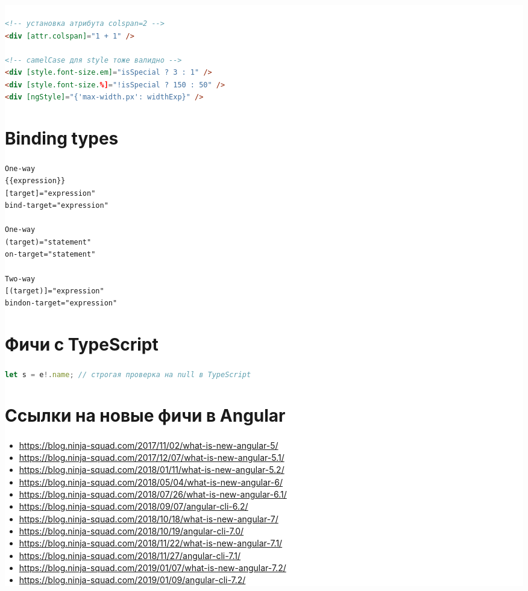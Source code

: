 ```html

<!-- установка атрибута colspan=2 -->
<div [attr.colspan]="1 + 1" />

<!-- camelCase для style тоже валидно -->
<div [style.font-size.em]="isSpecial ? 3 : 1" />
<div [style.font-size.%]="!isSpecial ? 150 : 50" />
<div [ngStyle]="{'max-width.px': widthExp}" />
```

# Binding types
```
One-way
{{expression}}
[target]="expression"
bind-target="expression"

One-way
(target)="statement"
on-target="statement"

Two-way
[(target)]="expression"
bindon-target="expression"
```

# Фичи с TypeScript
```ts
let s = e!.name; // строгая проверка на null в TypeScript
```

# Ссылки на новые фичи в Angular
* https://blog.ninja-squad.com/2017/11/02/what-is-new-angular-5/
* https://blog.ninja-squad.com/2017/12/07/what-is-new-angular-5.1/
* https://blog.ninja-squad.com/2018/01/11/what-is-new-angular-5.2/
* https://blog.ninja-squad.com/2018/05/04/what-is-new-angular-6/
* https://blog.ninja-squad.com/2018/07/26/what-is-new-angular-6.1/
* https://blog.ninja-squad.com/2018/09/07/angular-cli-6.2/
* https://blog.ninja-squad.com/2018/10/18/what-is-new-angular-7/
* https://blog.ninja-squad.com/2018/10/19/angular-cli-7.0/
* https://blog.ninja-squad.com/2018/11/22/what-is-new-angular-7.1/
* https://blog.ninja-squad.com/2018/11/27/angular-cli-7.1/
* https://blog.ninja-squad.com/2019/01/07/what-is-new-angular-7.2/
* https://blog.ninja-squad.com/2019/01/09/angular-cli-7.2/